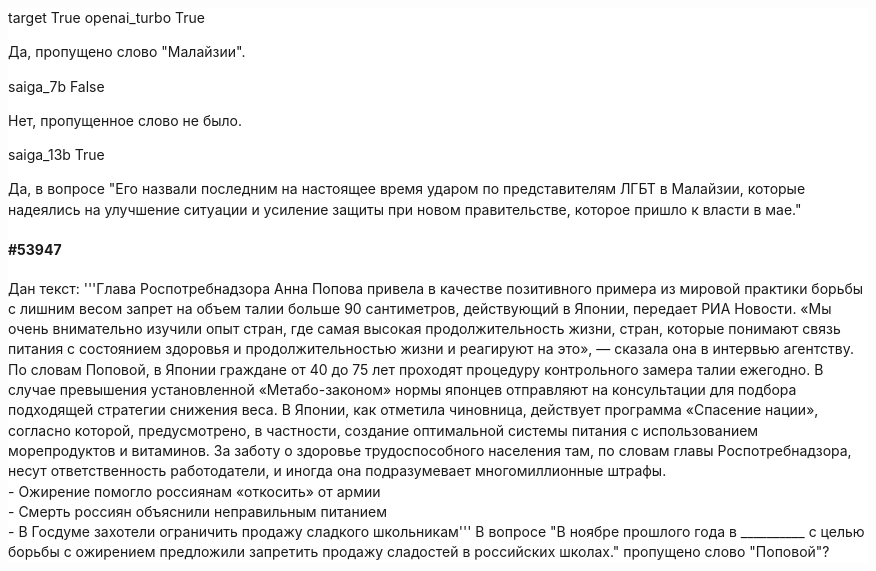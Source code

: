 <tr>
<td>target</td>
<td>True</td>
</tr>


<tr>
<td>openai_turbo</td>
<td>True</td>
<td>

Да, пропущено слово "Малайзии".
</td>

</tr>

<tr>
<td>saiga_7b</td>
<td>False</td>
<td>

Нет, пропущенное слово не было.
</td>

</tr>

<tr>
<td>saiga_13b</td>
<td>True</td>
<td>

Да, в вопросе "Его назвали последним на настоящее время ударом по представителям ЛГБТ в Малайзии, которые надеялись на улучшение ситуации и усиление защиты при новом правительстве, которое пришло к власти в мае."
</td>

</tr>
</table>
<h4>#53947</h4>

Дан текст: '''Глава Роспотребнадзора Анна Попова привела в качестве позитивного примера из мировой практики борьбы с лишним весом запрет на объем талии больше 90 сантиметров, действующий в Японии, передает РИА Новости. «Мы очень внимательно изучили опыт стран, где самая высокая продолжительность жизни, стран, которые понимают связь питания с состоянием здоровья и продолжительностью жизни и реагируют на это», — сказала она в интервью агентству. По словам Поповой, в Японии граждане от 40 до 75 лет проходят процедуру контрольного замера талии ежегодно. В случае превышения установленной «Метабо-законом» нормы японцев отправляют на консультации для подбора подходящей стратегии снижения веса. В Японии, как отметила чиновница, действует программа «Спасение нации», согласно которой, предусмотрено, в частности, создание оптимальной системы питания с использованием морепродуктов и витаминов. За заботу о здоровье трудоспособного населения там, по словам главы Роспотребнадзора, несут ответственность работодатели, и иногда она подразумевает многомиллионные штрафы.<br/>- Ожирение помогло россиянам «откосить» от армии<br/>- Смерть россиян объяснили неправильным питанием<br/>- В Госдуме захотели ограничить продажу сладкого школьникам''' В вопросе "В ноябре прошлого года в __________ с целью борьбы с ожирением предложили запретить продажу сладостей в российских школах." пропущено слово "Поповой"?
<br/>
